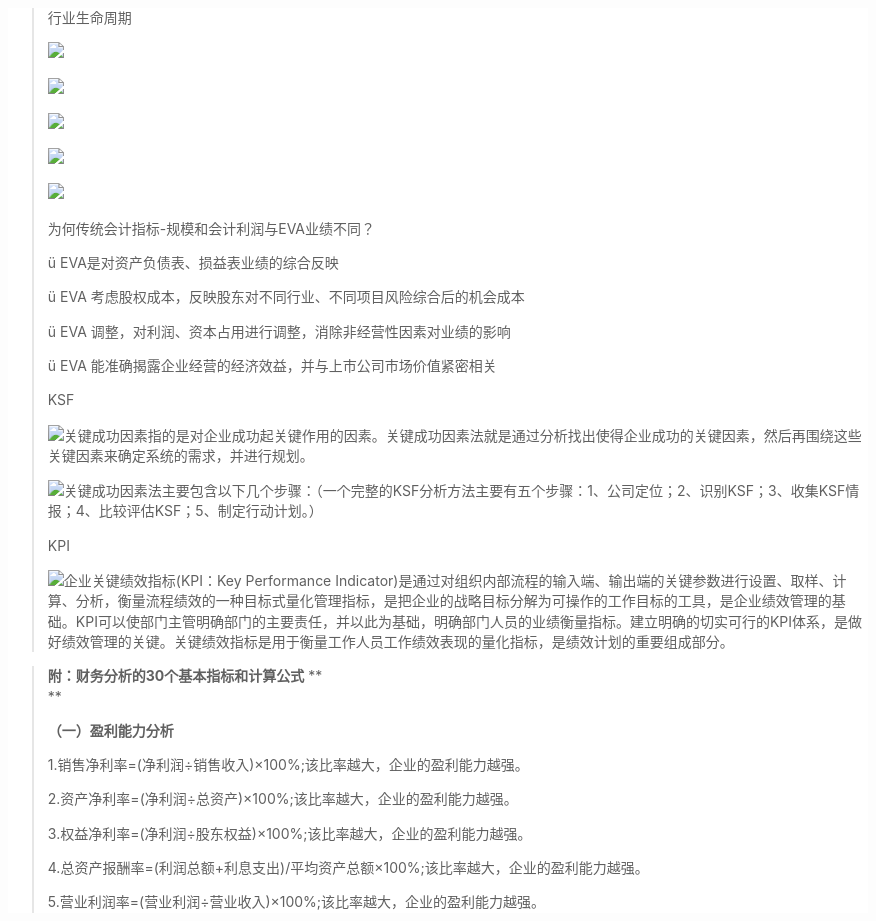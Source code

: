 > 行业生命周期
>
> ![](https://mmbiz.qpic.cn/mmbiz/5OYjAbicHoiatOicia9Ps6p8feYswDIic3woAnmfYJfiahCcheQTZiao03x6JGMw1Vlb49FVhvLflBVCibyPOAsiaq3cWiaA/640?tp=webp&wxfrom=5&wx_lazy=1&wx_co=1)
>
> ![](https://mmbiz.qpic.cn/mmbiz/5OYjAbicHoiatOicia9Ps6p8feYswDIic3woA2yicdmTOAOLZRT0TTs2kShF2gCCxRKMdF01hudkxAhVMjmerDIFHwFA/640?tp=webp&wxfrom=5&wx_lazy=1&wx_co=1)
>
> ![](https://mmbiz.qpic.cn/mmbiz/5OYjAbicHoiatOicia9Ps6p8feYswDIic3woAv5H6Afk06DHPDPxS5F2JnVh2nqKsiaK8jpUWpOgkORiatcJ6ZDSY5y0A/640?tp=webp&wxfrom=5&wx_lazy=1&wx_co=1)
>
> ![](https://mmbiz.qpic.cn/mmbiz/5OYjAbicHoiatOicia9Ps6p8feYswDIic3woA1rFlKxp0eBPNMniclmZydBzrHibzyre1pz01MmiaV26uFy6tu7yY3icCfQ/640?tp=webp&wxfrom=5&wx_lazy=1&wx_co=1)
>
> ![](https://mmbiz.qpic.cn/mmbiz/5OYjAbicHoiatOicia9Ps6p8feYswDIic3woAr7GiboPuQnx3dHZKhhUpJIns1nLcibXJTdVUbVw9AMr4uNibwECZq7Apw/640?tp=webp&wxfrom=5&wx_lazy=1&wx_co=1)
>
>
>
> 为何传统会计指标-规模和会计利润与EVA业绩不同？
>
> ü EVA是对资产负债表、损益表业绩的综合反映
>
> ü EVA 考虑股权成本，反映股东对不同行业、不同项目风险综合后的机会成本
>
> ü EVA 调整，对利润、资本占用进行调整，消除非经营性因素对业绩的影响
>
> ü EVA 能准确揭露企业经营的经济效益，并与上市公司市场价值紧密相关
>
> KSF
>
> ![](https://mmbiz.qpic.cn/mmbiz/5OYjAbicHoiatOicia9Ps6p8feYswDIic3woAwZdQ00yu0pTxuw0w7rO911oPkxWPmiayjkD1n2Jzs5ibic3UNnG9Dcd5w/640?tp=webp&wxfrom=5&wx_lazy=1&wx_co=1)关键成功因素指的是对企业成功起关键作用的因素。关键成功因素法就是通过分析找出使得企业成功的关键因素，然后再围绕这些关键因素来确定系统的需求，并进行规划。
>
> ![](https://mmbiz.qpic.cn/mmbiz/5OYjAbicHoiatOicia9Ps6p8feYswDIic3woAwZdQ00yu0pTxuw0w7rO911oPkxWPmiayjkD1n2Jzs5ibic3UNnG9Dcd5w/640?tp=webp&wxfrom=5&wx_lazy=1&wx_co=1)关键成功因素法主要包含以下几个步骤：（一个完整的KSF分析方法主要有五个步骤：1、公司定位；2、识别KSF；3、收集KSF情报；4、比较评估KSF；5、制定行动计划。）
>
> KPI
>
> ![](https://mmbiz.qpic.cn/mmbiz/5OYjAbicHoiatOicia9Ps6p8feYswDIic3woAwZdQ00yu0pTxuw0w7rO911oPkxWPmiayjkD1n2Jzs5ibic3UNnG9Dcd5w/640?tp=webp&wxfrom=5&wx_lazy=1&wx_co=1)企业关键绩效指标\(KPI：Key Performance Indicator\)是通过对组织内部流程的输入端、输出端的关键参数进行设置、取样、计算、分析，衡量流程绩效的一种目标式量化管理指标，是把企业的战略目标分解为可操作的工作目标的工具，是企业绩效管理的基础。KPI可以使部门主管明确部门的主要责任，并以此为基础，明确部门人员的业绩衡量指标。建立明确的切实可行的KPI体系，是做好绩效管理的关键。关键绩效指标是用于衡量工作人员工作绩效表现的量化指标，是绩效计划的重要组成部分。

  


> **附：财务分析的30个基本指标和计算公式**
> **  
> **
>
> **（一）盈利能力分析**
>
> 1.销售净利率=\(净利润÷销售收入\)×100%;该比率越大，企业的盈利能力越强。
>
> 2.资产净利率=\(净利润÷总资产\)×100%;该比率越大，企业的盈利能力越强。
>
> 3.权益净利率=\(净利润÷股东权益\)×100%;该比率越大，企业的盈利能力越强。
>
> 4.总资产报酬率=\(利润总额+利息支出\)/平均资产总额×100%;该比率越大，企业的盈利能力越强。
>
> 5.营业利润率=\(营业利润÷营业收入\)×100%;该比率越大，企业的盈利能力越强。